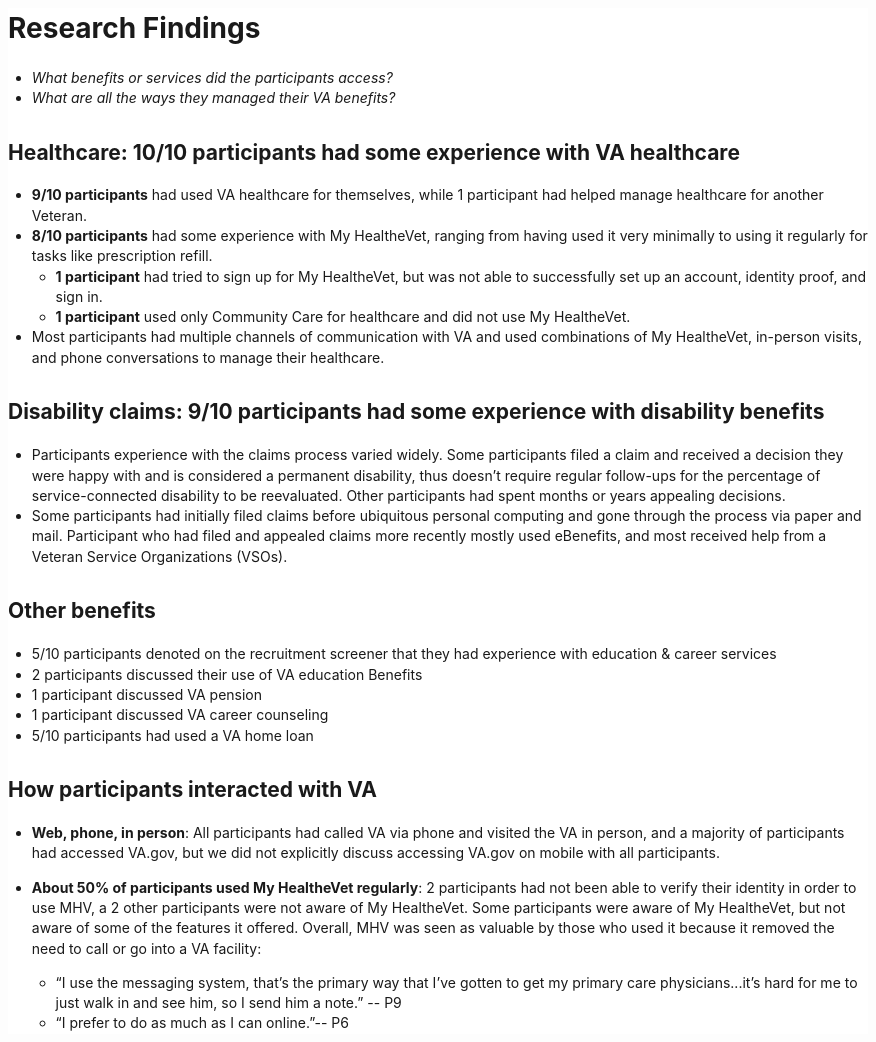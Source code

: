 
# Research Findings
- _What benefits or services did the participants access?_
- _What are all the ways they managed their VA benefits?_

## Healthcare: 10/10 participants had some experience with VA healthcare 
- **9/10 participants** had used VA healthcare for themselves, while 1 participant had helped manage healthcare for another Veteran. 
- **8/10 participants** had some experience with My HealtheVet, ranging from having used it very minimally to using it regularly for tasks like prescription refill. 
  - **1 participant** had tried to sign up for My HealtheVet, but was not able to successfully set up an account, identity proof, and sign in.
  - **1 participant** used only Community Care for healthcare and did not use My HealtheVet. 
- Most participants had multiple channels of communication with VA and used combinations of My HealtheVet, in-person visits, and phone conversations to manage their healthcare.


## Disability claims: 9/10 participants had some experience with disability benefits
- Participants experience with the claims process varied widely. Some participants filed a claim and received a decision they were happy with and is considered a permanent disability, thus doesn’t require regular follow-ups for the percentage of service-connected disability to be reevaluated. Other participants had spent months or years appealing decisions. 
- Some participants had initially filed claims before ubiquitous personal computing and gone through the process via paper and mail. Participant who had filed and appealed claims more recently mostly used eBenefits, and most received help from a Veteran Service Organizations (VSOs).

## Other benefits
- 5/10 participants denoted on the recruitment screener that they had experience with education & career services
- 2 participants discussed their use of VA education Benefits
- 1 participant discussed VA pension 
- 1 participant discussed VA career counseling 
- 5/10 participants had used a VA home loan


## How participants interacted with VA

- **Web, phone, in person**: All participants had called VA via phone and visited the VA in person, and a majority of participants had accessed VA.gov, but we did not explicitly discuss accessing VA.gov on mobile with all participants.

- **About 50% of participants used My HealtheVet regularly**: 2 participants had not been able to verify their identity in order to use MHV, a 2 other participants were not aware of My HealtheVet. Some participants were aware of My HealtheVet, but not aware of some of the features it offered. Overall, MHV was seen as valuable by those who used it because it removed the need to call or go into a VA facility: 
  - “I use the messaging system, that’s the primary way that I’ve gotten to get my primary care physicians...it’s hard for me to just walk in and see him, so I send him a note.” -- P9
  - “I prefer to do as much as I can online.”-- P6
